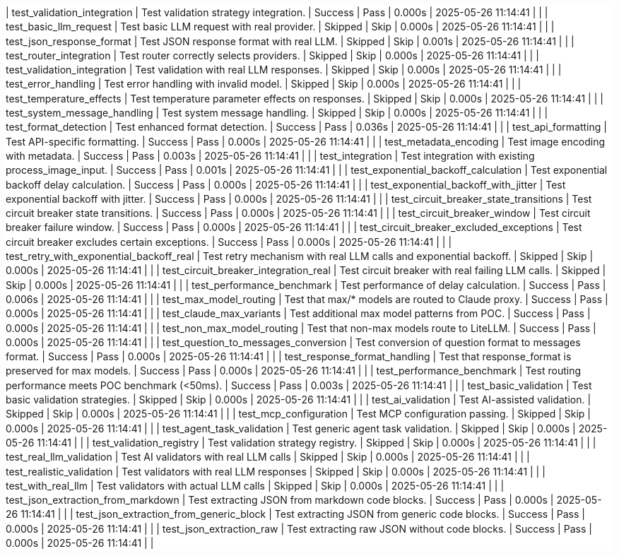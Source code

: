 | test_validation_integration | Test validation strategy integration. | Success | Pass | 0.000s | 2025-05-26 11:14:41 |  |
| test_basic_llm_request | Test basic LLM request with real provider. | Skipped | Skip | 0.000s | 2025-05-26 11:14:41 |  |
| test_json_response_format | Test JSON response format with real LLM. | Skipped | Skip | 0.001s | 2025-05-26 11:14:41 |  |
| test_router_integration | Test router correctly selects providers. | Skipped | Skip | 0.000s | 2025-05-26 11:14:41 |  |
| test_validation_integration | Test validation with real LLM responses. | Skipped | Skip | 0.000s | 2025-05-26 11:14:41 |  |
| test_error_handling | Test error handling with invalid model. | Skipped | Skip | 0.000s | 2025-05-26 11:14:41 |  |
| test_temperature_effects | Test temperature parameter effects on responses. | Skipped | Skip | 0.000s | 2025-05-26 11:14:41 |  |
| test_system_message_handling | Test system message handling. | Skipped | Skip | 0.000s | 2025-05-26 11:14:41 |  |
| test_format_detection | Test enhanced format detection. | Success | Pass | 0.036s | 2025-05-26 11:14:41 |  |
| test_api_formatting | Test API-specific formatting. | Success | Pass | 0.000s | 2025-05-26 11:14:41 |  |
| test_metadata_encoding | Test image encoding with metadata. | Success | Pass | 0.003s | 2025-05-26 11:14:41 |  |
| test_integration | Test integration with existing process_image_input. | Success | Pass | 0.001s | 2025-05-26 11:14:41 |  |
| test_exponential_backoff_calculation | Test exponential backoff delay calculation. | Success | Pass | 0.000s | 2025-05-26 11:14:41 |  |
| test_exponential_backoff_with_jitter | Test exponential backoff with jitter. | Success | Pass | 0.000s | 2025-05-26 11:14:41 |  |
| test_circuit_breaker_state_transitions | Test circuit breaker state transitions. | Success | Pass | 0.000s | 2025-05-26 11:14:41 |  |
| test_circuit_breaker_window | Test circuit breaker failure window. | Success | Pass | 0.000s | 2025-05-26 11:14:41 |  |
| test_circuit_breaker_excluded_exceptions | Test circuit breaker excludes certain exceptions. | Success | Pass | 0.000s | 2025-05-26 11:14:41 |  |
| test_retry_with_exponential_backoff_real | Test retry mechanism with real LLM calls and exponential backoff. | Skipped | Skip | 0.000s | 2025-05-26 11:14:41 |  |
| test_circuit_breaker_integration_real | Test circuit breaker with real failing LLM calls. | Skipped | Skip | 0.000s | 2025-05-26 11:14:41 |  |
| test_performance_benchmark | Test performance of delay calculation. | Success | Pass | 0.006s | 2025-05-26 11:14:41 |  |
| test_max_model_routing | Test that max/* models are routed to Claude proxy. | Success | Pass | 0.000s | 2025-05-26 11:14:41 |  |
| test_claude_max_variants | Test additional max model patterns from POC. | Success | Pass | 0.000s | 2025-05-26 11:14:41 |  |
| test_non_max_model_routing | Test that non-max models route to LiteLLM. | Success | Pass | 0.000s | 2025-05-26 11:14:41 |  |
| test_question_to_messages_conversion | Test conversion of question format to messages format. | Success | Pass | 0.000s | 2025-05-26 11:14:41 |  |
| test_response_format_handling | Test that response_format is preserved for max models. | Success | Pass | 0.000s | 2025-05-26 11:14:41 |  |
| test_performance_benchmark | Test routing performance meets POC benchmark (<50ms). | Success | Pass | 0.003s | 2025-05-26 11:14:41 |  |
| test_basic_validation | Test basic validation strategies. | Skipped | Skip | 0.000s | 2025-05-26 11:14:41 |  |
| test_ai_validation | Test AI-assisted validation. | Skipped | Skip | 0.000s | 2025-05-26 11:14:41 |  |
| test_mcp_configuration | Test MCP configuration passing. | Skipped | Skip | 0.000s | 2025-05-26 11:14:41 |  |
| test_agent_task_validation | Test generic agent task validation. | Skipped | Skip | 0.000s | 2025-05-26 11:14:41 |  |
| test_validation_registry | Test validation strategy registry. | Skipped | Skip | 0.000s | 2025-05-26 11:14:41 |  |
| test_real_llm_validation | Test AI validators with real LLM calls | Skipped | Skip | 0.000s | 2025-05-26 11:14:41 |  |
| test_realistic_validation | Test validators with real LLM responses | Skipped | Skip | 0.000s | 2025-05-26 11:14:41 |  |
| test_with_real_llm | Test validators with actual LLM calls | Skipped | Skip | 0.000s | 2025-05-26 11:14:41 |  |
| test_json_extraction_from_markdown | Test extracting JSON from markdown code blocks. | Success | Pass | 0.000s | 2025-05-26 11:14:41 |  |
| test_json_extraction_from_generic_block | Test extracting JSON from generic code blocks. | Success | Pass | 0.000s | 2025-05-26 11:14:41 |  |
| test_json_extraction_raw | Test extracting raw JSON without code blocks. | Success | Pass | 0.000s | 2025-05-26 11:14:41 |  |